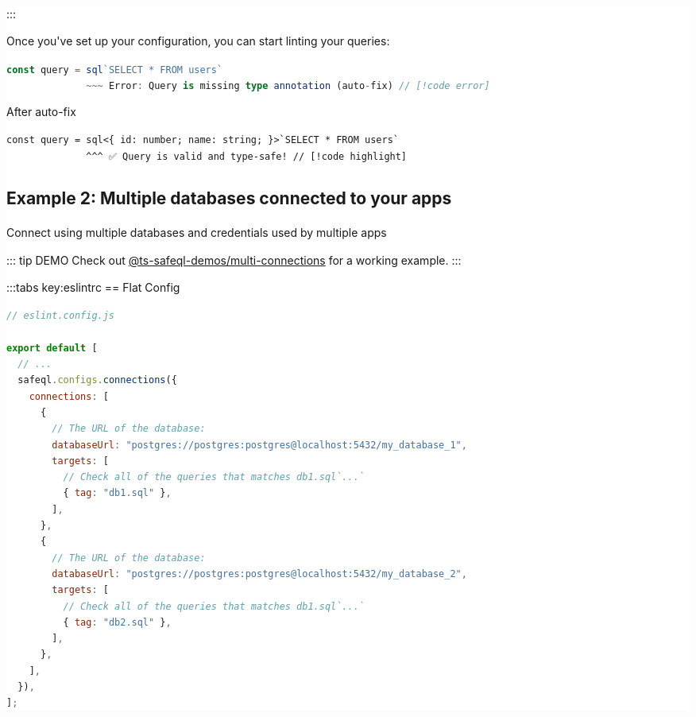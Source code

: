 :::

Once you've set up your configuration, you can start linting your queries:

```typescript
const query = sql`SELECT * FROM users`
              ~~~ Error: Query is missing type annotation (auto-fix) // [!code error]
```

After auto-fix

<div class="success">

```typescript{2}
const query = sql<{ id: number; name: string; }>`SELECT * FROM users`
              ^^^ ✅ Query is valid and type-safe! // [!code highlight]
```

</div>

## Example 2: Multiple databases connected to your apps

Connect using multiple databases and credentials used by multiple apps

::: tip DEMO
Check out [@ts-safeql-demos/multi-connections](https://github.com/ts-safeql/safeql/tree/main/demos/multi-connections) for a working example.
:::

:::tabs key:eslintrc
== Flat Config

```js
// eslint.config.js

export default [
  // ...
  safeql.configs.connections({
    connections: [
      {
        // The URL of the database:
        databaseUrl: "postgres://postgres:postgres@localhost:5432/my_database_1",
        targets: [
          // Check all of the queries that matches db1.sql`...`
          { tag: "db1.sql" },
        ],
      },
      {
        // The URL of the database:
        databaseUrl: "postgres://postgres:postgres@localhost:5432/my_database_2",
        targets: [
          // Check all of the queries that matches db1.sql`...`
          { tag: "db2.sql" },
        ],
      },
    ],
  }),
];
```
